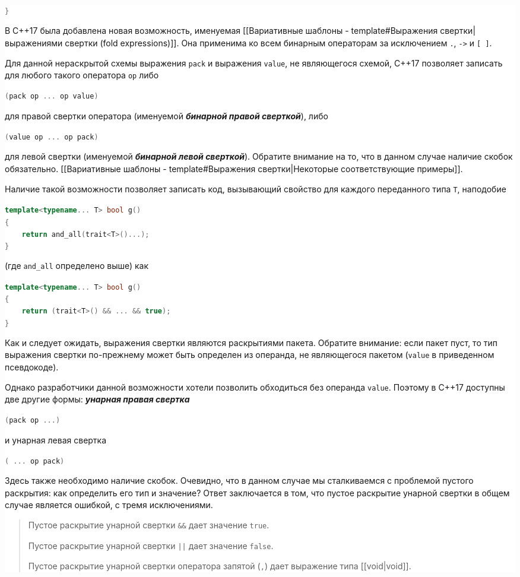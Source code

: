 ```c++
}
```

В C++17 была добавлена новая возможность, именуемая [[Вариативные шаблоны - template#Выражения свертки|выражениями свертки (fold expressions)]]. Она применима ко всем бинарным операторам за исключением `.`, `->` и `[ ]`.

Для данной нераскрытой схемы выражения `pack` и выражения `value`, не являющегося схемой, С++17 позволяет записать для любого такого оператора `ор` либо
```c++
(pack ор ... op value)
```

для правой свертки оператора (именуемой ***бинарной правой сверткой***), либо
```c++
(value ор ... op pack)
```

для левой свертки (именуемой ***бинарной левой сверткой***). Обратите внимание на то, что в данном случае наличие скобок обязательно. [[Вариативные шаблоны - template#Выражения свертки|Некоторые соответствующие примеры]].

Наличие такой возможности позволяет записать код, вызывающий свойство для каждого переданного типа `Т`, наподобие
```c++
template<typename... Т> bool g()
{
	return and_all(trait<T>()...);
}
```

(где `and_all` определено выше) как
```c++
template<typename... Т> bool g()
{
	return (trait<T>() && ... && true);
}
```

Как и следует ожидать, выражения свертки являются раскрытиями пакета. Обратите внимание: если пакет пуст, то тип выражения свертки по-прежнему может быть определен из операнда, не являющегося пакетом (`value` в приведенном псевдокоде).

Однако разработчики данной возможности хотели позволить обходиться без операнда `value`. Поэтому в C++17 доступны две другие формы: ***унарная правая свертка***
```c++
(pack ор ...)
```

и унарная левая свертка
```c++
( ... op pack)
```

Здесь также необходимо наличие скобок. Очевидно, что в данном случае мы сталкиваемся с проблемой пустого раскрытия: как определить его тип и значение? Ответ заключается в том, что пустое раскрытие унарной свертки в общем случае является ошибкой, с тремя исключениями.
>
> Пустое раскрытие унарной свертки `&&` дает значение `true`.
> 
> Пустое раскрытие унарной свертки `||` дает значение `false`.
> 
> Пустое раскрытие унарной свертки оператора запятой (`,`) дает выражение типа [[void|void]].
